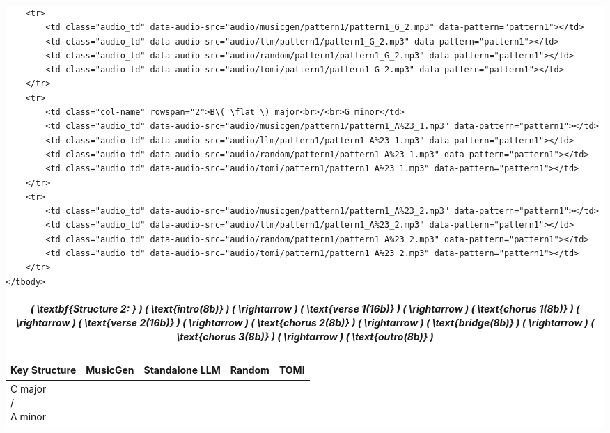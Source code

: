         <tr>
            <td class="audio_td" data-audio-src="audio/musicgen/pattern1/pattern1_G_2.mp3" data-pattern="pattern1"></td>
            <td class="audio_td" data-audio-src="audio/llm/pattern1/pattern1_G_2.mp3" data-pattern="pattern1"></td>
            <td class="audio_td" data-audio-src="audio/random/pattern1/pattern1_G_2.mp3" data-pattern="pattern1"></td>
            <td class="audio_td" data-audio-src="audio/tomi/pattern1/pattern1_G_2.mp3" data-pattern="pattern1"></td>
        </tr>
        <tr>
            <td class="col-name" rowspan="2">B\( \flat \) major<br>/<br>G minor</td>
            <td class="audio_td" data-audio-src="audio/musicgen/pattern1/pattern1_A%23_1.mp3" data-pattern="pattern1"></td>
            <td class="audio_td" data-audio-src="audio/llm/pattern1/pattern1_A%23_1.mp3" data-pattern="pattern1"></td>
            <td class="audio_td" data-audio-src="audio/random/pattern1/pattern1_A%23_1.mp3" data-pattern="pattern1"></td>
            <td class="audio_td" data-audio-src="audio/tomi/pattern1/pattern1_A%23_1.mp3" data-pattern="pattern1"></td>
        </tr>
        <tr>
            <td class="audio_td" data-audio-src="audio/musicgen/pattern1/pattern1_A%23_2.mp3" data-pattern="pattern1"></td>
            <td class="audio_td" data-audio-src="audio/llm/pattern1/pattern1_A%23_2.mp3" data-pattern="pattern1"></td>
            <td class="audio_td" data-audio-src="audio/random/pattern1/pattern1_A%23_2.mp3" data-pattern="pattern1"></td>
            <td class="audio_td" data-audio-src="audio/tomi/pattern1/pattern1_A%23_2.mp3" data-pattern="pattern1"></td>
        </tr>
    </tbody>
</table>
</div>

##### <center> \( \textbf{Structure 2: } \) \( \text{intro(8b)} \) \( \rightarrow \) \( \text{verse 1(16b)} \) \( \rightarrow \) \( \text{chorus 1(8b)} \) \( \rightarrow \) \( \text{verse 2(16b)} \) \( \rightarrow \) \( \text{chorus 2(8b)} \) \( \rightarrow \) \( \text{bridge(8b)} \) \( \rightarrow \) \( \text{chorus 3(8b)} \) \( \rightarrow \) \( \text{outro(8b)} \)
<div class="center-stuff">
<table id="table_pattern2">
    <thead>
        <tr>
            <th class="slash-wrap">
                <span class="left">Key</span>
                <span class="slash"></span>
                <span class="right">Structure</span>
            </th>
            <th class="table_col">MusicGen</th>
            <th class="table_col">Standalone LLM</th>
            <th class="table_col">Random</th>
            <th class="table_col">TOMI</th>
        </tr>
    </thead>
    <tbody>
        <tr>
            <td class="col-name" rowspan="2">C major<br>/<br>A minor</td>
            <td class="audio_td" data-audio-src="audio/musicgen/pattern2/pattern2_C_1.mp3" data-pattern="pattern2"></td>
            <td class="audio_td" data-audio-src="audio/llm/pattern2/pattern2_C_1.mp3" data-pattern="pattern2"></td>